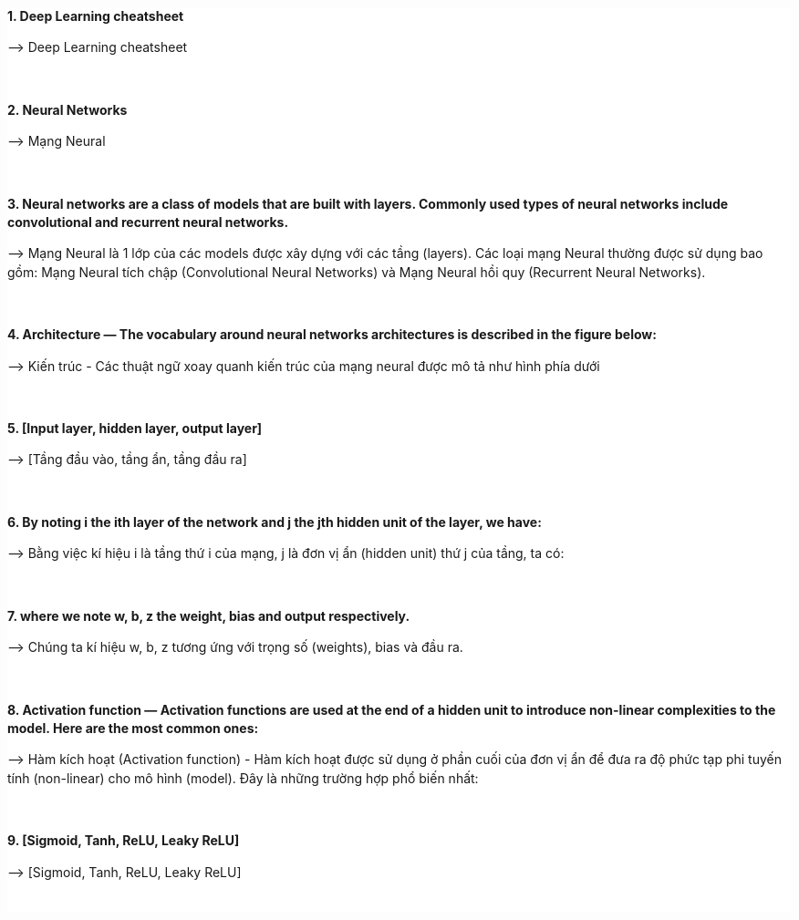 **1. Deep Learning cheatsheet**

&#10230; Deep Learning cheatsheet

<br>

**2. Neural Networks**

&#10230; Mạng Neural

<br>

**3. Neural networks are a class of models that are built with layers. Commonly used types of neural networks include convolutional and recurrent neural networks.**

&#10230; Mạng Neural là 1 lớp của các models được xây dựng với các tầng (layers). Các loại mạng Neural thường được sử dụng bao gồm: Mạng Neural tích chập (Convolutional Neural Networks) và Mạng Neural hồi quy (Recurrent Neural Networks).

<br>

**4. Architecture ― The vocabulary around neural networks architectures is described in the figure below:**

&#10230; Kiến trúc - Các thuật ngữ xoay quanh kiến trúc của mạng neural được mô tả như hình phía dưới

<br>

**5. [Input layer, hidden layer, output layer]**

&#10230; [Tầng đầu vào, tầng ẩn, tầng đầu ra]

<br>

**6. By noting i the ith layer of the network and j the jth hidden unit of the layer, we have:**

&#10230; Bằng việc kí hiệu i là tầng thứ i của mạng, j là đơn vị ẩn (hidden unit) thứ j của tầng, ta có:

<br>

**7. where we note w, b, z the weight, bias and output respectively.**

&#10230; Chúng ta kí hiệu w, b, z tương ứng với trọng số (weights), bias và đầu ra.

<br>

**8. Activation function ― Activation functions are used at the end of a hidden unit to introduce non-linear complexities to the model. Here are the most common ones:**

&#10230; Hàm kích hoạt (Activation function) - Hàm kích hoạt được sử dụng ở phần cuối của đơn vị ẩn để đưa ra độ phức tạp phi tuyến tính (non-linear) cho mô hình (model). Đây là những trường hợp phổ biến nhất:

<br>

**9. [Sigmoid, Tanh, ReLU, Leaky ReLU]**

&#10230; [Sigmoid, Tanh, ReLU, Leaky ReLU]

<br>
